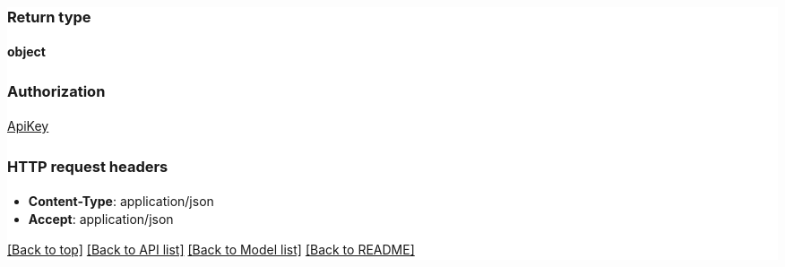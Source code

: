 ### Return type

**object**

### Authorization

[ApiKey](../README.md#ApiKey)

### HTTP request headers

 - **Content-Type**: application/json
 - **Accept**: application/json

[[Back to top]](#) [[Back to API list]](../README.md#documentation-for-api-endpoints) [[Back to Model list]](../README.md#documentation-for-models) [[Back to README]](../README.md)

